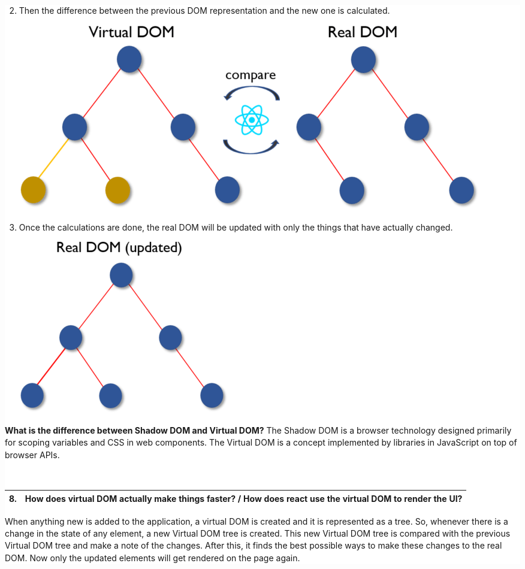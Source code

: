 2.  Then the difference between the previous DOM representation and the new one is calculated.
    ![virtualDom2](images/virtualDom2.png)

3.  Once the calculations are done, the real DOM will be updated with only the things that have actually changed.
    ![virtualDom3](images/virtualDom3.png)

**What is the difference between Shadow DOM and Virtual DOM?**
The Shadow DOM is a browser technology designed primarily for scoping variables and CSS in web components.
The Virtual DOM is a concept implemented by libraries in JavaScript on top of browser APIs.

<br />

| 8.  | How does virtual DOM actually make things faster? / How does react use the virtual DOM to render the UI? |
| --- | :------------------------------------------------------------------------------------------------------- |

When anything new is added to the application, a virtual DOM is created and it is represented as a tree. So, whenever there is a change in the state of any element, a new Virtual DOM tree is created. This new Virtual DOM tree is compared with the previous Virtual DOM tree and make a note of the changes. After this, it finds the best possible ways to make these changes to the real DOM. Now only the updated elements will get rendered on the page again.
